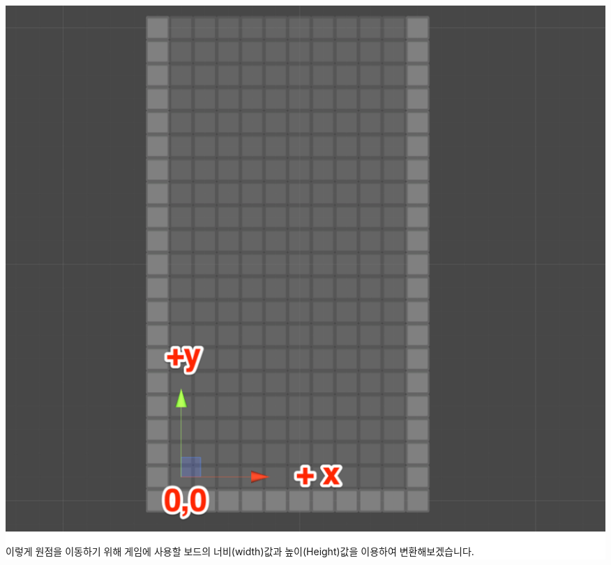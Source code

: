 ![1%20598b2c3599eb40d7a8ec71da15890ac5/Untitled%2013.png](1%20598b2c3599eb40d7a8ec71da15890ac5/Untitled%2013.png)

이렇게 원점을 이동하기 위해 게임에 사용할 보드의 너비(width)값과 높이(Height)값을 이용하여 변환해보겠습니다.
